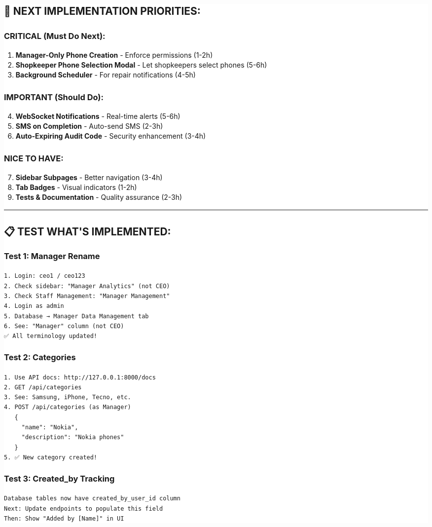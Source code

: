 
## 🚀 **NEXT IMPLEMENTATION PRIORITIES:**

### **CRITICAL (Must Do Next):**
1. **Manager-Only Phone Creation** - Enforce permissions (1-2h)
2. **Shopkeeper Phone Selection Modal** - Let shopkeepers select phones (5-6h)
3. **Background Scheduler** - For repair notifications (4-5h)

### **IMPORTANT (Should Do):**
4. **WebSocket Notifications** - Real-time alerts (5-6h)
5. **SMS on Completion** - Auto-send SMS (2-3h)
6. **Auto-Expiring Audit Code** - Security enhancement (3-4h)

### **NICE TO HAVE:**
7. **Sidebar Subpages** - Better navigation (3-4h)
8. **Tab Badges** - Visual indicators (1-2h)
9. **Tests & Documentation** - Quality assurance (2-3h)

---

## 📋 **TEST WHAT'S IMPLEMENTED:**

### **Test 1: Manager Rename**
```
1. Login: ceo1 / ceo123
2. Check sidebar: "Manager Analytics" (not CEO)
3. Check Staff Management: "Manager Management"
4. Login as admin
5. Database → Manager Data Management tab
6. See: "Manager" column (not CEO)
✅ All terminology updated!
```

### **Test 2: Categories**
```
1. Use API docs: http://127.0.0.1:8000/docs
2. GET /api/categories
3. See: Samsung, iPhone, Tecno, etc.
4. POST /api/categories (as Manager)
   {
     "name": "Nokia",
     "description": "Nokia phones"
   }
5. ✅ New category created!
```

### **Test 3: Created_by Tracking**
```
Database tables now have created_by_user_id column
Next: Update endpoints to populate this field
Then: Show "Added by [Name]" in UI
```
